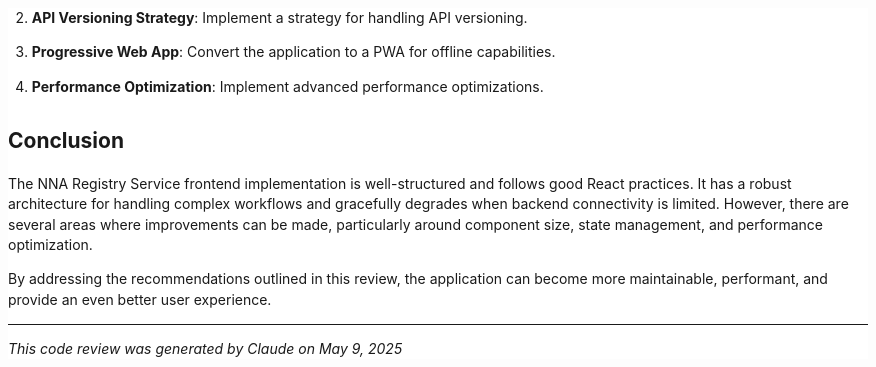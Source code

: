 2. **API Versioning Strategy**: Implement a strategy for handling API versioning.

3. **Progressive Web App**: Convert the application to a PWA for offline capabilities.

4. **Performance Optimization**: Implement advanced performance optimizations.

## Conclusion

The NNA Registry Service frontend implementation is well-structured and follows good React practices. It has a robust architecture for handling complex workflows and gracefully degrades when backend connectivity is limited. However, there are several areas where improvements can be made, particularly around component size, state management, and performance optimization.

By addressing the recommendations outlined in this review, the application can become more maintainable, performant, and provide an even better user experience.

---

*This code review was generated by Claude on May 9, 2025*